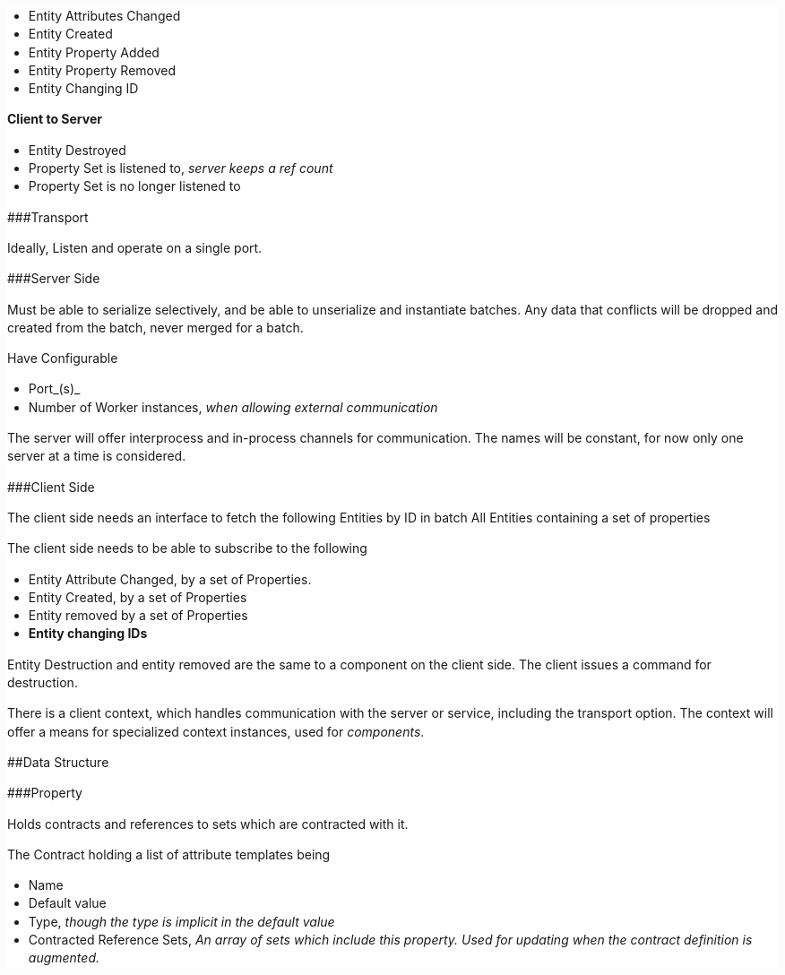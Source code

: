 + Entity Attributes Changed
+ Entity Created
+ Entity Property Added
+ Entity Property Removed
+ Entity Changing ID

**Client to Server**

+ Entity Destroyed
+ Property Set is listened to, _server keeps a ref count_
+ Property Set is no longer listened to

###Transport

Ideally, Listen and operate on a single port.

###Server Side

Must be able to serialize selectively, and be able to unserialize and instantiate batches.
Any data that conflicts will be dropped and created from the batch, never merged for a batch.

Have Configurable 

+ Port_(s)_
+ Number of Worker instances, _when allowing external communication_

The server will offer interprocess and in-process channels for communication.
The names will be constant, for now only one server at a time is considered.

###Client Side

The client side needs an interface to fetch the following
Entities by ID in batch
All Entities containing a set of properties

The client side needs to be able to subscribe to the following

+ Entity Attribute Changed, by a set of Properties. 
+ Entity Created, by a set of Properties
+ Entity removed by a set of Properties
+ **Entity changing IDs**

Entity Destruction and entity removed are the same to a component on the client side. The client issues a command for destruction.

There is a client context, which handles communication with the server or service, including the transport option. The context will offer a means for specialized context instances, used for _components_.

##Data Structure

###Property

Holds contracts and references to sets which are contracted with it. 

The Contract holding a list of attribute templates being

+ Name
+ Default value
+ Type, _though the type is implicit in the default value_
+ Contracted Reference Sets,
	_An array of sets which include this property. 
	Used for updating when the contract definition is augmented._
